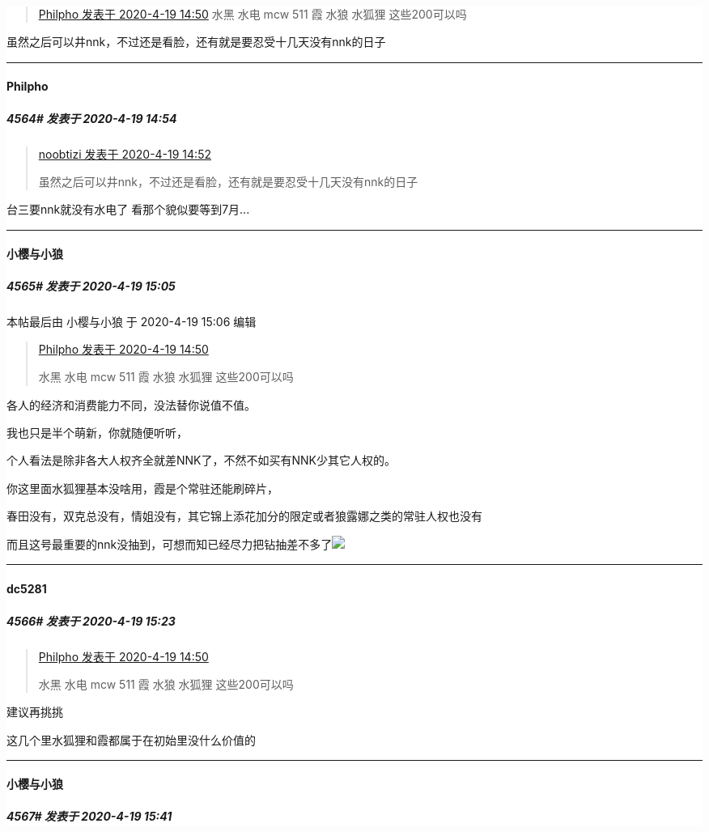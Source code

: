 <blockquote><a href="httphttps://bbs.saraba1st.com/2b/forum.php?mod=redirect&amp;goto=findpost&amp;pid=47133430&amp;ptid=1582120" target="_blank">Philpho 发表于 2020-4-19 14:50</a>
水黑 水电 mcw 511 霞 水狼 水狐狸 这些200可以吗</blockquote>
虽然之后可以井nnk，不过还是看脸，还有就是要忍受十几天没有nnk的日子

*****

####  Philpho  
##### 4564#       发表于 2020-4-19 14:54

<blockquote><a href="httphttps://bbs.saraba1st.com/2b/forum.php?mod=redirect&amp;goto=findpost&amp;pid=47133449&amp;ptid=1582120" target="_blank">noobtizi 发表于 2020-4-19 14:52</a>

虽然之后可以井nnk，不过还是看脸，还有就是要忍受十几天没有nnk的日子</blockquote>
台三要nnk就没有水电了 看那个貌似要等到7月...

*****

####  小樱与小狼  
##### 4565#       发表于 2020-4-19 15:05

 本帖最后由 小樱与小狼 于 2020-4-19 15:06 编辑 
<blockquote><a href="httphttps://bbs.saraba1st.com/2b/forum.php?mod=redirect&amp;goto=findpost&amp;pid=47133430&amp;ptid=1582120" target="_blank">Philpho 发表于 2020-4-19 14:50</a>

水黑 水电 mcw 511 霞 水狼 水狐狸 这些200可以吗</blockquote>
各人的经济和消费能力不同，没法替你说值不值。

我也只是半个萌新，你就随便听听，

个人看法是除非各大人权齐全就差NNK了，不然不如买有NNK少其它人权的。

你这里面水狐狸基本没啥用，霞是个常驻还能刷碎片，

春田没有，双克总没有，情姐没有，其它锦上添花加分的限定或者狼露娜之类的常驻人权也没有

而且这号最重要的nnk没抽到，可想而知已经尽力把钻抽差不多了<img src="https://static.saraba1st.com/image/smiley/face2017/245.png" referrerpolicy="no-referrer">

*****

####  dc5281  
##### 4566#       发表于 2020-4-19 15:23

<blockquote><a href="httphttps://bbs.saraba1st.com/2b/forum.php?mod=redirect&amp;goto=findpost&amp;pid=47133430&amp;ptid=1582120" target="_blank">Philpho 发表于 2020-4-19 14:50</a>

水黑 水电 mcw 511 霞 水狼 水狐狸 这些200可以吗</blockquote>
建议再挑挑

这几个里水狐狸和霞都属于在初始里没什么价值的

*****

####  小樱与小狼  
##### 4567#       发表于 2020-4-19 15:41
